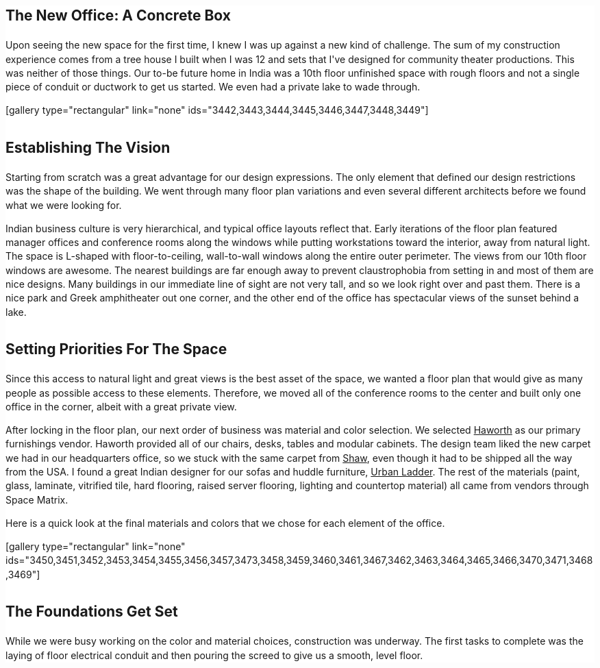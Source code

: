 ## The New Office: A Concrete Box

Upon seeing the new space for the first time, I knew I was up against a new kind of challenge. The sum of my construction experience comes from a tree house I built when I was 12 and sets that I've designed for community theater productions. This was neither of those things. Our to-be future home in India was a 10th floor unfinished space with rough floors and not a single piece of conduit or ductwork to get us started. We even had a private lake to wade through.

[gallery type="rectangular" link="none" ids="3442,3443,3444,3445,3446,3447,3448,3449"]

## Establishing The Vision

Starting from scratch was a great advantage for our design expressions. The only element that defined our design restrictions was the shape of the building. We went through many floor plan variations and even several different architects before we found what we were looking for.

Indian business culture is very hierarchical, and typical office layouts reflect that. Early iterations of the floor plan featured manager offices and conference rooms along the windows while putting workstations toward the interior, away from natural light. The space is L-shaped with floor-to-ceiling, wall-to-wall windows along the entire outer perimeter. The views from our 10th floor windows are awesome. The nearest buildings are far enough away to prevent claustrophobia from setting in and most of them are nice designs. Many buildings in our immediate line of sight are not very tall, and so we look right over and past them. There is a nice park and Greek amphitheater out one corner, and the other end of the office has spectacular views of the sunset behind a lake.

## Setting Priorities For The Space

Since this access to natural light and great views is the best asset of the space, we wanted a floor plan that would give as many people as possible access to these elements. Therefore, we moved all of the conference rooms to the center and built only one office in the corner, albeit with a great private view.

After locking in the floor plan, our next order of business was material and color selection. We selected [Haworth](http://haworth.com) as our primary furnishings vendor. Haworth provided all of our chairs, desks, tables and modular cabinets. The design team liked the new carpet we had in our headquarters office, so we stuck with the same carpet from [Shaw](http://www.shawcontractgroup.com/), even though it had to be shipped all the way from the USA. I found a great Indian designer for our sofas and huddle furniture, [Urban Ladder](https://www.judsonlmoore.com/mutual-mobile-hyderabad/). The rest of the materials (paint, glass, laminate, vitrified tile, hard flooring, raised server flooring, lighting and countertop material) all came from vendors through Space Matrix.

Here is a quick look at the final materials and colors that we chose for each element of the office.

[gallery type="rectangular" link="none" ids="3450,3451,3452,3453,3454,3455,3456,3457,3473,3458,3459,3460,3461,3467,3462,3463,3464,3465,3466,3470,3471,3468,3469"]

## The Foundations Get Set

While we were busy working on the color and material choices, construction was underway. The first tasks to complete was the laying of floor electrical conduit and then pouring the screed to give us a smooth, level floor.
